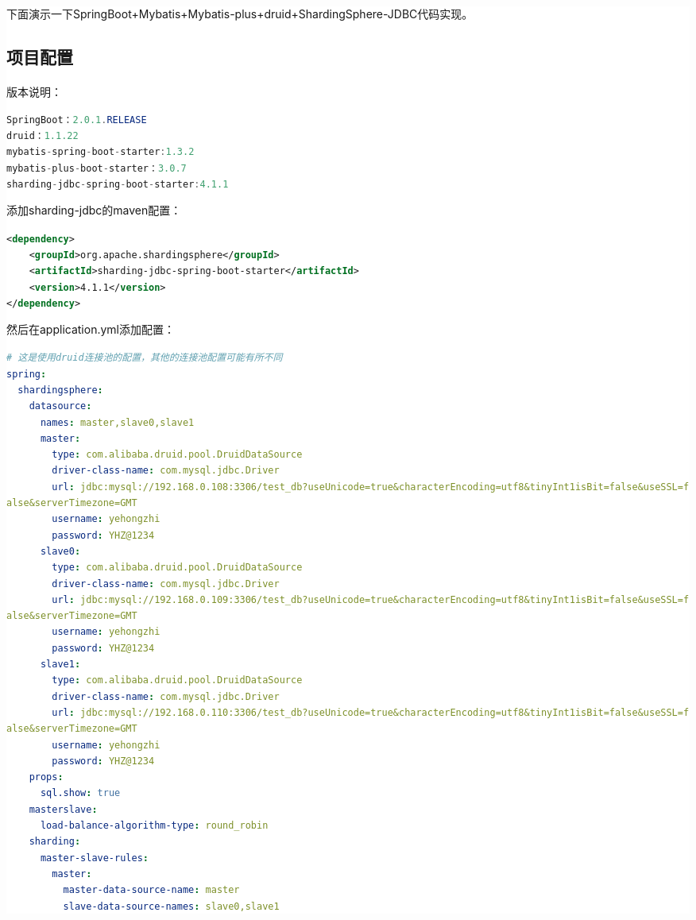 下面演示一下SpringBoot+Mybatis+Mybatis-plus+druid+ShardingSphere-JDBC代码实现。

## 项目配置

版本说明：

```java
SpringBoot：2.0.1.RELEASE
druid：1.1.22
mybatis-spring-boot-starter:1.3.2
mybatis-plus-boot-starter：3.0.7
sharding-jdbc-spring-boot-starter:4.1.1
```

添加sharding-jdbc的maven配置：

```xml
<dependency>
    <groupId>org.apache.shardingsphere</groupId>
    <artifactId>sharding-jdbc-spring-boot-starter</artifactId>
    <version>4.1.1</version>
</dependency>
```

然后在application.yml添加配置：

```yaml
# 这是使用druid连接池的配置，其他的连接池配置可能有所不同
spring:
  shardingsphere:
    datasource:
      names: master,slave0,slave1
      master:
        type: com.alibaba.druid.pool.DruidDataSource
        driver-class-name: com.mysql.jdbc.Driver
        url: jdbc:mysql://192.168.0.108:3306/test_db?useUnicode=true&characterEncoding=utf8&tinyInt1isBit=false&useSSL=false&serverTimezone=GMT
        username: yehongzhi
        password: YHZ@1234
      slave0:
        type: com.alibaba.druid.pool.DruidDataSource
        driver-class-name: com.mysql.jdbc.Driver
        url: jdbc:mysql://192.168.0.109:3306/test_db?useUnicode=true&characterEncoding=utf8&tinyInt1isBit=false&useSSL=false&serverTimezone=GMT
        username: yehongzhi
        password: YHZ@1234
      slave1:
        type: com.alibaba.druid.pool.DruidDataSource
        driver-class-name: com.mysql.jdbc.Driver
        url: jdbc:mysql://192.168.0.110:3306/test_db?useUnicode=true&characterEncoding=utf8&tinyInt1isBit=false&useSSL=false&serverTimezone=GMT
        username: yehongzhi
        password: YHZ@1234
    props:
      sql.show: true
    masterslave:
      load-balance-algorithm-type: round_robin
    sharding:
      master-slave-rules:
        master:
          master-data-source-name: master
          slave-data-source-names: slave0,slave1
```
